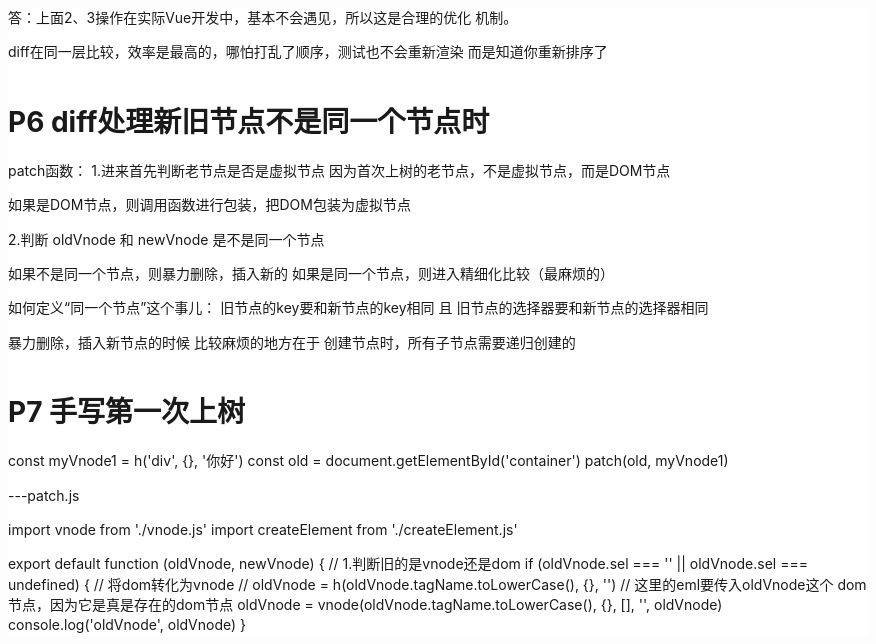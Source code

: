 答：上面2、3操作在实际Vue开发中，基本不会遇见，所以这是合理的优化
机制。


diff在同一层比较，效率是最高的，哪怕打乱了顺序，测试也不会重新渲染
而是知道你重新排序了




# P6 diff处理新旧节点不是同一个节点时

patch函数：
1.进来首先判断老节点是否是虚拟节点
因为首次上树的老节点，不是虚拟节点，而是DOM节点

如果是DOM节点，则调用函数进行包装，把DOM包装为虚拟节点


2.判断 oldVnode 和 newVnode 是不是同一个节点

如果不是同一个节点，则暴力删除，插入新的
如果是同一个节点，则进入精细化比较（最麻烦的）



如何定义“同一个节点”这个事儿：
旧节点的key要和新节点的key相同
且
旧节点的选择器要和新节点的选择器相同


暴力删除，插入新节点的时候
比较麻烦的地方在于
创建节点时，所有子节点需要递归创建的



# P7 手写第一次上树



const myVnode1 = h('div', {}, '你好')
const old = document.getElementById('container')
patch(old, myVnode1)


---patch.js

import vnode from './vnode.js'
import createElement from './createElement.js'

export default function (oldVnode, newVnode) {
  // 1.判断旧的是vnode还是dom
  if (oldVnode.sel === '' || oldVnode.sel === undefined) {
    // 将dom转化为vnode
    // oldVnode = h(oldVnode.tagName.toLowerCase(), {}, '')
    // 这里的eml要传入oldVnode这个 dom节点，因为它是真是存在的dom节点
    oldVnode = vnode(oldVnode.tagName.toLowerCase(), {}, [], '', oldVnode)
    console.log('oldVnode', oldVnode)
  }
  